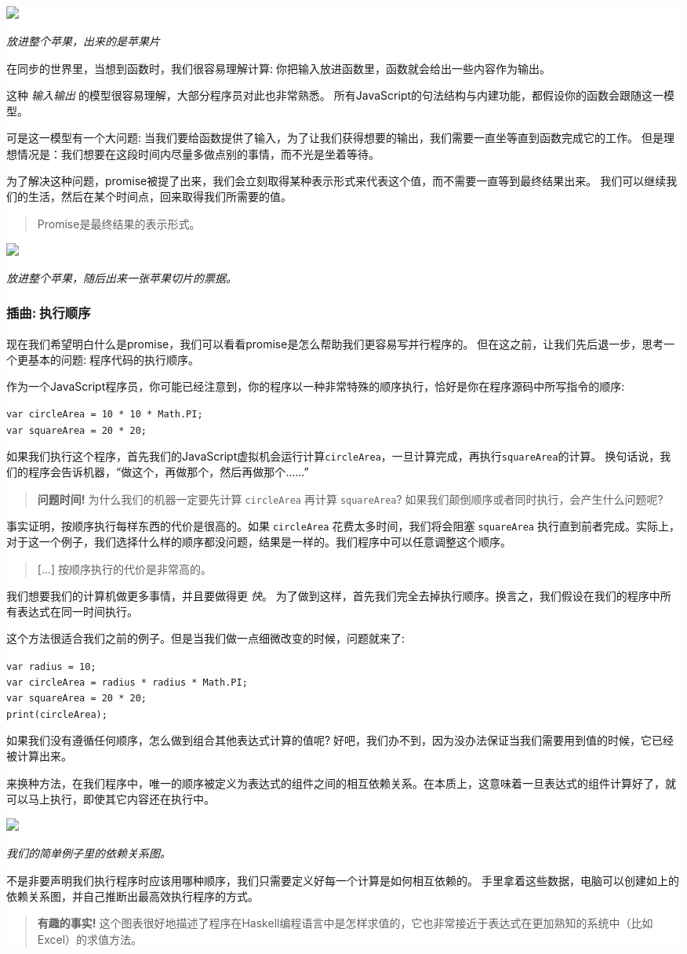 ![](http://robotlolita.me/files/2015/09/promises-03.png) 

_放进整个苹果，出来的是苹果片_

在同步的世界里，当想到函数时，我们很容易理解计算: 你把输入放进函数里，函数就会给出一些内容作为输出。

这种 _输入输出_ 的模型很容易理解，大部分程序员对此也非常熟悉。 所有JavaScript的句法结构与内建功能，都假设你的函数会跟随这一模型。

可是这一模型有一个大问题: 当我们要给函数提供了输入，为了让我们获得想要的输出，我们需要一直坐等直到函数完成它的工作。 但是理想情况是：我们想要在这段时间内尽量多做点别的事情，而不光是坐着等待。

为了解决这种问题，promise被提了出来，我们会立刻取得某种表示形式来代表这个值，而不需要一直等到最终结果出来。 我们可以继续我们的生活，然后在某个时间点，回来取得我们所需要的值。

> Promise是最终结果的表示形式。

![](http://robotlolita.me/files/2015/09/promises-04.png) 

_放进整个苹果，随后出来一张苹果切片的票据。_

### 插曲: 执行顺序

现在我们希望明白什么是promise，我们可以看看promise是怎么帮助我们更容易写并行程序的。 但在这之前，让我们先后退一步，思考一个更基本的问题: 程序代码的执行顺序。

作为一个JavaScript程序员，你可能已经注意到，你的程序以一种非常特殊的顺序执行，恰好是你在程序源码中所写指令的顺序:

```
var circleArea = 10 * 10 * Math.PI;
var squareArea = 20 * 20;
```

如果我们执行这个程序，首先我们的JavaScript虚拟机会运行计算`circleArea`，一旦计算完成，再执行`squareArea`的计算。 换句话说，我们的程序会告诉机器，“做这个，再做那个，然后再做那个……”

> **问题时间!** 为什么我们的机器一定要先计算 `circleArea` 再计算 `squareArea`? 如果我们颠倒顺序或者同时执行，会产生什么问题呢?

事实证明，按顺序执行每样东西的代价是很高的。如果 `circleArea` 花费太多时间，我们将会阻塞 `squareArea` 执行直到前者完成。实际上，对于这一个例子，我们选择什么样的顺序都没问题，结果是一样的。我们程序中可以任意调整这个顺序。

> […] 按顺序执行的代价是非常高的。

我们想要我们的计算机做更多事情，并且要做得更 _快_。 为了做到这样，首先我们完全去掉执行顺序。换言之，我们假设在我们的程序中所有表达式在同一时间执行。

这个方法很适合我们之前的例子。但是当我们做一点细微改变的时候，问题就来了:

```
var radius = 10;
var circleArea = radius * radius * Math.PI;
var squareArea = 20 * 20;
print(circleArea);
```

如果我们没有遵循任何顺序，怎么做到组合其他表达式计算的值呢? 好吧，我们办不到，因为没办法保证当我们需要用到值的时候，它已经被计算出来。

来换种方法，在我们程序中，唯一的顺序被定义为表达式的组件之间的相互依赖关系。在本质上，这意味着一旦表达式的组件计算好了，就可以马上执行，即使其它内容还在执行中。

![](http://robotlolita.me/files/2015/09/promises-05.png) 

_我们的简单例子里的依赖关系图。_

不是非要声明我们执行程序时应该用哪种顺序，我们只需要定义好每一个计算是如何相互依赖的。 手里拿着这些数据，电脑可以创建如上的依赖关系图，并自己推断出最高效执行程序的方式。

> **有趣的事实!** 这个图表很好地描述了程序在Haskell编程语言中是怎样求值的，它也非常接近于表达式在更加熟知的系统中（比如Excel）的求值方法。
